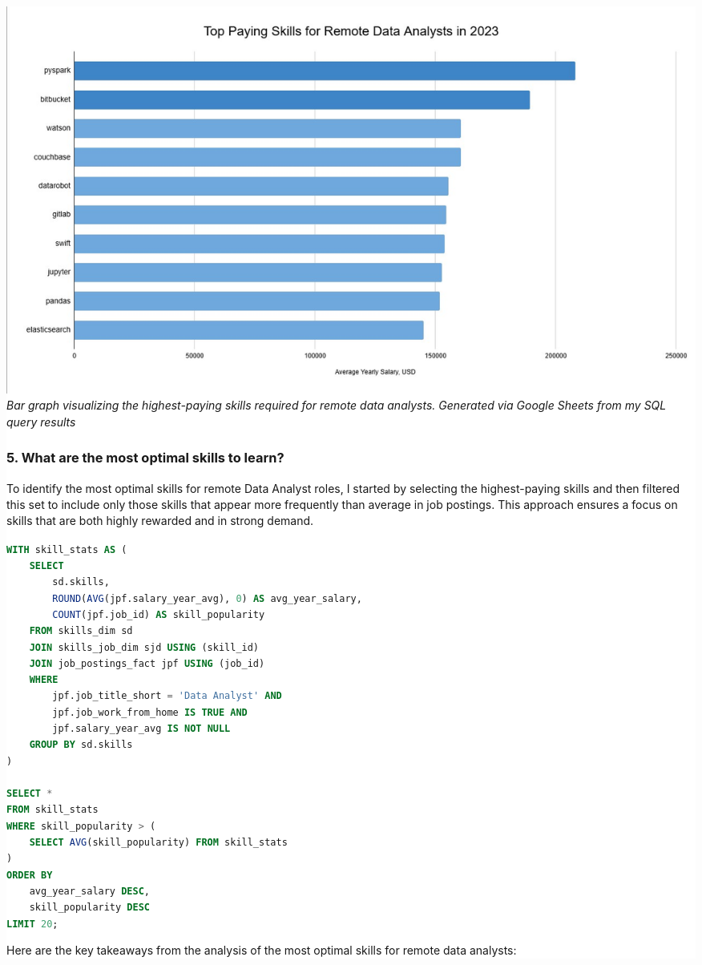![Top Paying Skills for Remote Data Analysts in 2023](assets/4_top_paying_skills.jpg)
*Bar graph visualizing the highest-paying skills required for remote data analysts. Generated via Google Sheets from my SQL query results*

### 5. What are the most optimal skills to learn?

To identify the most optimal skills for remote Data Analyst roles, I started by selecting the highest-paying skills and then filtered this set to include only those skills that appear more frequently than average in job postings. This approach ensures a focus on skills that are both highly rewarded and in strong demand.

```sql
WITH skill_stats AS (
    SELECT
        sd.skills,
        ROUND(AVG(jpf.salary_year_avg), 0) AS avg_year_salary,
        COUNT(jpf.job_id) AS skill_popularity
    FROM skills_dim sd
    JOIN skills_job_dim sjd USING (skill_id)
    JOIN job_postings_fact jpf USING (job_id)
    WHERE 
        jpf.job_title_short = 'Data Analyst' AND
        jpf.job_work_from_home IS TRUE AND
        jpf.salary_year_avg IS NOT NULL
    GROUP BY sd.skills
)

SELECT *
FROM skill_stats
WHERE skill_popularity > (
    SELECT AVG(skill_popularity) FROM skill_stats
)
ORDER BY  
    avg_year_salary DESC,
    skill_popularity DESC
LIMIT 20;
```
Here are the key takeaways from the analysis of the most optimal skills for remote data analysts:
